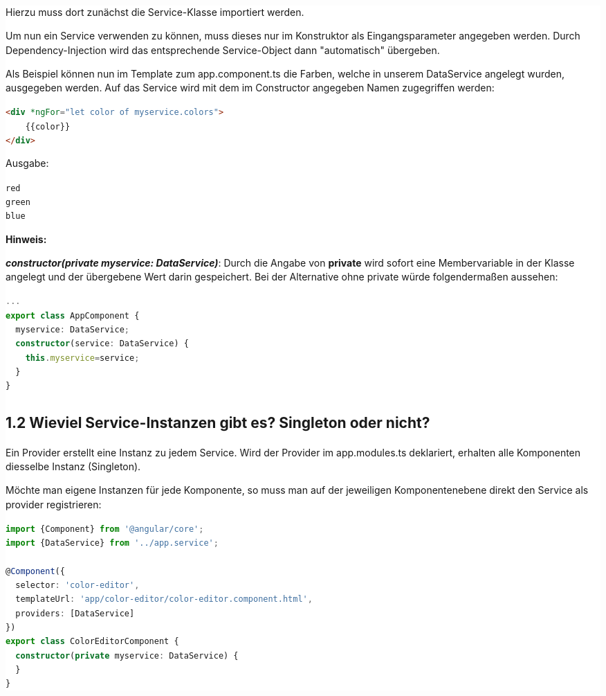 Hierzu muss dort zunächst die Service-Klasse importiert werden. 

Um nun ein Service verwenden zu können, muss dieses nur im Konstruktor als Eingangsparameter angegeben werden. Durch
Dependency-Injection wird das entsprechende Service-Object dann "automatisch" übergeben.

Als Beispiel können nun im Template zum app.component.ts die Farben, welche in unserem DataService angelegt wurden, ausgegeben werden.
Auf das Service wird mit dem im Constructor angegeben Namen zugegriffen werden:

```html
<div *ngFor="let color of myservice.colors">
    {{color}}
</div>
```

Ausgabe:
```
red
green
blue
```



**Hinweis:**

***constructor(private myservice: DataService)***: Durch die Angabe von **private** wird sofort eine Membervariable in der Klasse angelegt und der übergebene Wert darin gespeichert.
Bei der Alternative ohne private würde folgendermaßen aussehen:
```typescript
...
export class AppComponent {
  myservice: DataService;
  constructor(service: DataService) {
    this.myservice=service;
  }
}
```

## 1.2 Wieviel Service-Instanzen gibt es? Singleton oder nicht?

Ein Provider erstellt eine Instanz zu jedem Service. Wird der Provider im app.modules.ts deklariert, erhalten alle Komponenten diesselbe
Instanz (Singleton).

Möchte man eigene Instanzen für jede Komponente, so muss man auf der jeweiligen Komponentenebene direkt den Service als provider registrieren:

```typescript
import {Component} from '@angular/core';
import {DataService} from '../app.service';

@Component({
  selector: 'color-editor',
  templateUrl: 'app/color-editor/color-editor.component.html',
  providers: [DataService]
})
export class ColorEditorComponent {
  constructor(private myservice: DataService) {
  }
}
```

